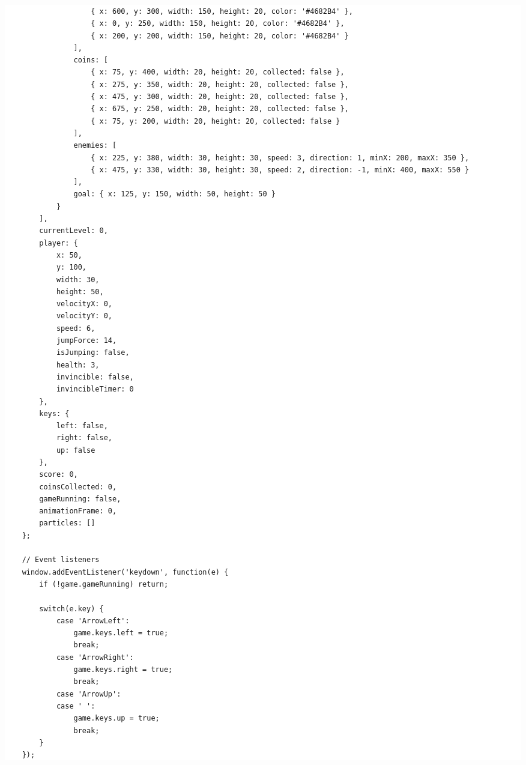                        { x: 600, y: 300, width: 150, height: 20, color: '#4682B4' },
                        { x: 0, y: 250, width: 150, height: 20, color: '#4682B4' },
                        { x: 200, y: 200, width: 150, height: 20, color: '#4682B4' }
                    ],
                    coins: [
                        { x: 75, y: 400, width: 20, height: 20, collected: false },
                        { x: 275, y: 350, width: 20, height: 20, collected: false },
                        { x: 475, y: 300, width: 20, height: 20, collected: false },
                        { x: 675, y: 250, width: 20, height: 20, collected: false },
                        { x: 75, y: 200, width: 20, height: 20, collected: false }
                    ],
                    enemies: [
                        { x: 225, y: 380, width: 30, height: 30, speed: 3, direction: 1, minX: 200, maxX: 350 },
                        { x: 475, y: 330, width: 30, height: 30, speed: 2, direction: -1, minX: 400, maxX: 550 }
                    ],
                    goal: { x: 125, y: 150, width: 50, height: 50 }
                }
            ],
            currentLevel: 0,
            player: {
                x: 50,
                y: 100,
                width: 30,
                height: 50,
                velocityX: 0,
                velocityY: 0,
                speed: 6,
                jumpForce: 14,
                isJumping: false,
                health: 3,
                invincible: false,
                invincibleTimer: 0
            },
            keys: {
                left: false,
                right: false,
                up: false
            },
            score: 0,
            coinsCollected: 0,
            gameRunning: false,
            animationFrame: 0,
            particles: []
        };

        // Event listeners
        window.addEventListener('keydown', function(e) {
            if (!game.gameRunning) return;
            
            switch(e.key) {
                case 'ArrowLeft':
                    game.keys.left = true;
                    break;
                case 'ArrowRight':
                    game.keys.right = true;
                    break;
                case 'ArrowUp':
                case ' ':
                    game.keys.up = true;
                    break;
            }
        });
